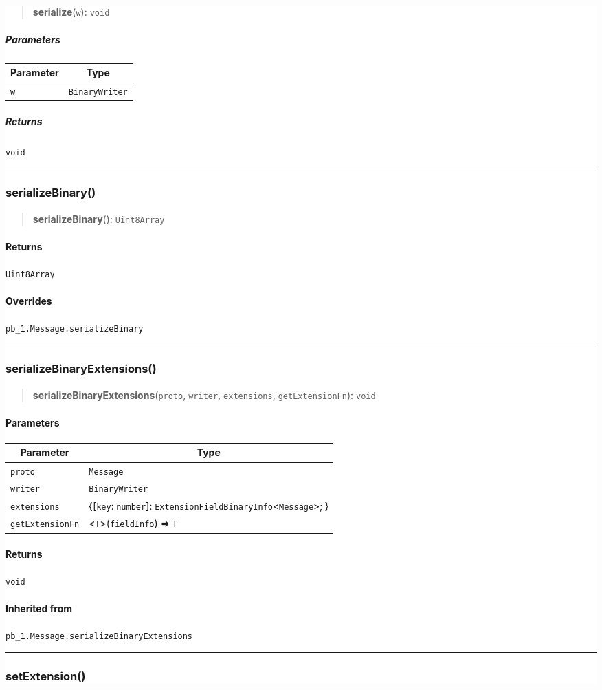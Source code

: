 > **serialize**(`w`): `void`

##### Parameters

| Parameter | Type           |
| --------- | -------------- |
| `w`       | `BinaryWriter` |

##### Returns

`void`

---

### serializeBinary()

> **serializeBinary**(): `Uint8Array`

#### Returns

`Uint8Array`

#### Overrides

`pb_1.Message.serializeBinary`

---

### serializeBinaryExtensions()

> **serializeBinaryExtensions**(`proto`, `writer`, `extensions`, `getExtensionFn`): `void`

#### Parameters

| Parameter        | Type                                                               |
| ---------------- | ------------------------------------------------------------------ |
| `proto`          | `Message`                                                          |
| `writer`         | `BinaryWriter`                                                     |
| `extensions`     | \{\[`key`: `number`\]: `ExtensionFieldBinaryInfo`\<`Message`\>; \} |
| `getExtensionFn` | \<`T`\>(`fieldInfo`) => `T`                                        |

#### Returns

`void`

#### Inherited from

`pb_1.Message.serializeBinaryExtensions`

---

### setExtension()
